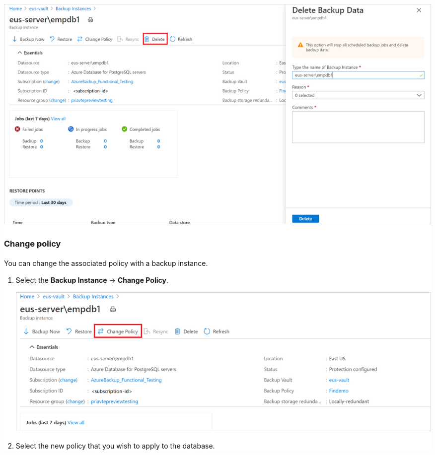 ![Stop protection](./media/backup-azure-database-postgresql/stop-protection.png)

### Change policy

You can change the associated policy with a backup instance.

1. Select the **Backup Instance** -> **Change Policy**.

    ![Change policy](./media/backup-azure-database-postgresql/change-policy.png)

1. Select the new policy that you wish to apply to the database.
